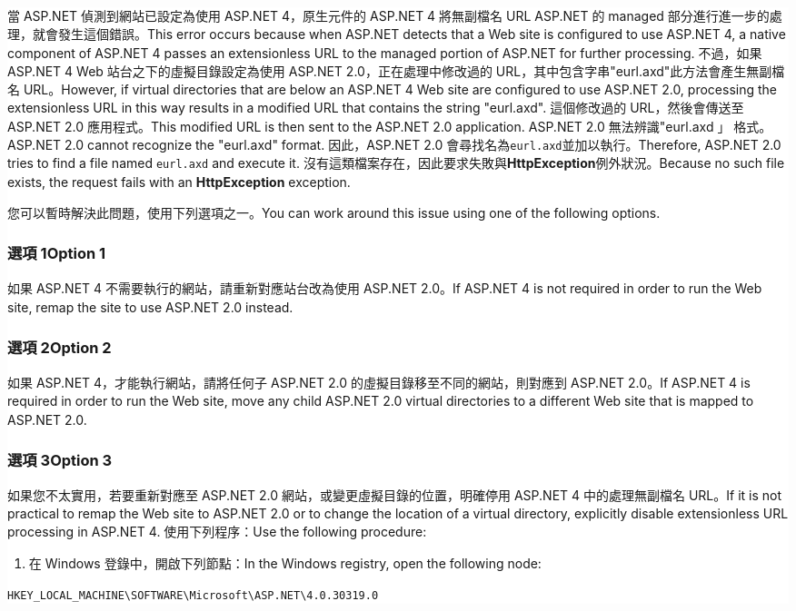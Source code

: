 <span data-ttu-id="34c5c-266">當 ASP.NET 偵測到網站已設定為使用 ASP.NET 4，原生元件的 ASP.NET 4 將無副檔名 URL ASP.NET 的 managed 部分進行進一步的處理，就會發生這個錯誤。</span><span class="sxs-lookup"><span data-stu-id="34c5c-266">This error occurs because when ASP.NET detects that a Web site is configured to use ASP.NET 4, a native component of ASP.NET 4 passes an extensionless URL to the managed portion of ASP.NET for further processing.</span></span> <span data-ttu-id="34c5c-267">不過，如果 ASP.NET 4 Web 站台之下的虛擬目錄設定為使用 ASP.NET 2.0，正在處理中修改過的 URL，其中包含字串"eurl.axd"此方法會產生無副檔名 URL。</span><span class="sxs-lookup"><span data-stu-id="34c5c-267">However, if virtual directories that are below an ASP.NET 4 Web site are configured to use ASP.NET 2.0, processing the extensionless URL in this way results in a modified URL that contains the string "eurl.axd".</span></span> <span data-ttu-id="34c5c-268">這個修改過的 URL，然後會傳送至 ASP.NET 2.0 應用程式。</span><span class="sxs-lookup"><span data-stu-id="34c5c-268">This modified URL is then sent to the ASP.NET 2.0 application.</span></span> <span data-ttu-id="34c5c-269">ASP.NET 2.0 無法辨識"eurl.axd 」 格式。</span><span class="sxs-lookup"><span data-stu-id="34c5c-269">ASP.NET 2.0 cannot recognize the "eurl.axd" format.</span></span> <span data-ttu-id="34c5c-270">因此，ASP.NET 2.0 會尋找名為`eurl.axd`並加以執行。</span><span class="sxs-lookup"><span data-stu-id="34c5c-270">Therefore, ASP.NET 2.0 tries to find a file named `eurl.axd` and execute it.</span></span> <span data-ttu-id="34c5c-271">沒有這類檔案存在，因此要求失敗與**HttpException**例外狀況。</span><span class="sxs-lookup"><span data-stu-id="34c5c-271">Because no such file exists, the request fails with an **HttpException** exception.</span></span>

<span data-ttu-id="34c5c-272">您可以暫時解決此問題，使用下列選項之一。</span><span class="sxs-lookup"><span data-stu-id="34c5c-272">You can work around this issue using one of the following options.</span></span>

### <a name="option-1"></a><span data-ttu-id="34c5c-273">選項 1</span><span class="sxs-lookup"><span data-stu-id="34c5c-273">Option 1</span></span>

<span data-ttu-id="34c5c-274">如果 ASP.NET 4 不需要執行的網站，請重新對應站台改為使用 ASP.NET 2.0。</span><span class="sxs-lookup"><span data-stu-id="34c5c-274">If ASP.NET 4 is not required in order to run the Web site, remap the site to use ASP.NET 2.0 instead.</span></span>

### <a name="option-2"></a><span data-ttu-id="34c5c-275">選項 2</span><span class="sxs-lookup"><span data-stu-id="34c5c-275">Option 2</span></span>

<span data-ttu-id="34c5c-276">如果 ASP.NET 4，才能執行網站，請將任何子 ASP.NET 2.0 的虛擬目錄移至不同的網站，則對應到 ASP.NET 2.0。</span><span class="sxs-lookup"><span data-stu-id="34c5c-276">If ASP.NET 4 is required in order to run the Web site, move any child ASP.NET 2.0 virtual directories to a different Web site that is mapped to ASP.NET 2.0.</span></span>

### <a name="option-3"></a><span data-ttu-id="34c5c-277">選項 3</span><span class="sxs-lookup"><span data-stu-id="34c5c-277">Option 3</span></span>

<span data-ttu-id="34c5c-278">如果您不太實用，若要重新對應至 ASP.NET 2.0 網站，或變更虛擬目錄的位置，明確停用 ASP.NET 4 中的處理無副檔名 URL。</span><span class="sxs-lookup"><span data-stu-id="34c5c-278">If it is not practical to remap the Web site to ASP.NET 2.0 or to change the location of a virtual directory, explicitly disable extensionless URL processing in ASP.NET 4.</span></span> <span data-ttu-id="34c5c-279">使用下列程序：</span><span class="sxs-lookup"><span data-stu-id="34c5c-279">Use the following procedure:</span></span>

1. <span data-ttu-id="34c5c-280">在 Windows 登錄中，開啟下列節點：</span><span class="sxs-lookup"><span data-stu-id="34c5c-280">In the Windows registry, open the following node:</span></span>

`HKEY_LOCAL_MACHINE\SOFTWARE\Microsoft\ASP.NET\4.0.30319.0`
